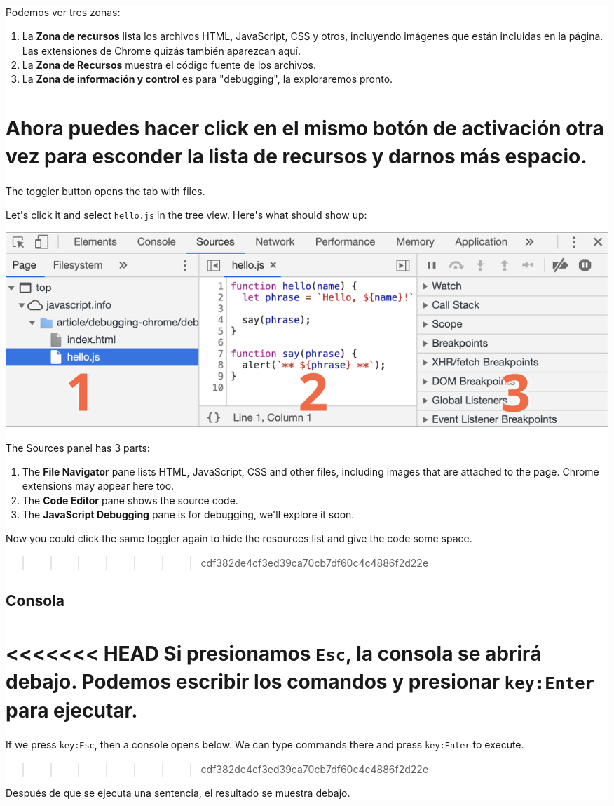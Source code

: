 Podemos ver tres zonas:

1. La **Zona de recursos** lista los archivos HTML, JavaScript, CSS y otros, incluyendo imágenes que están incluidas en la página. Las extensiones de Chrome quizás también aparezcan aquí.
2. La **Zona de Recursos** muestra el código fuente de los archivos.
3. La  **Zona de información y control** es para "debugging", la exploraremos pronto.

Ahora puedes hacer click en el mismo botón de activación <span class="devtools" style="background-position:-200px -76px"></span> otra vez para esconder la lista de recursos y darnos más espacio.
=======
The toggler button <span class="devtools" style="background-position:-172px -98px"></span> opens the tab with files.

Let's click it and select `hello.js` in the tree view. Here's what should show up:

![](chrome-tabs.svg)

The Sources panel has 3 parts:

1. The **File Navigator** pane lists HTML, JavaScript, CSS and other files, including images that are attached to the page. Chrome extensions may appear here too.
2. The **Code Editor** pane shows the source code.
3. The **JavaScript Debugging** pane is for debugging, we'll explore it soon.

Now you could click the same toggler <span class="devtools" style="background-position:-172px -122px"></span> again to hide the resources list and give the code some space.
>>>>>>> cdf382de4cf3ed39ca70cb7df60c4c4886f2d22e

## Consola

<<<<<<< HEAD
Si presionamos `Esc`, la consola se abrirá debajo. Podemos escribir los comandos y presionar `key:Enter` para ejecutar.
=======
If we press `key:Esc`, then a console opens below. We can type commands there and press `key:Enter` to execute.
>>>>>>> cdf382de4cf3ed39ca70cb7df60c4c4886f2d22e

Después de que se ejecuta una sentencia, el resultado se muestra debajo.
